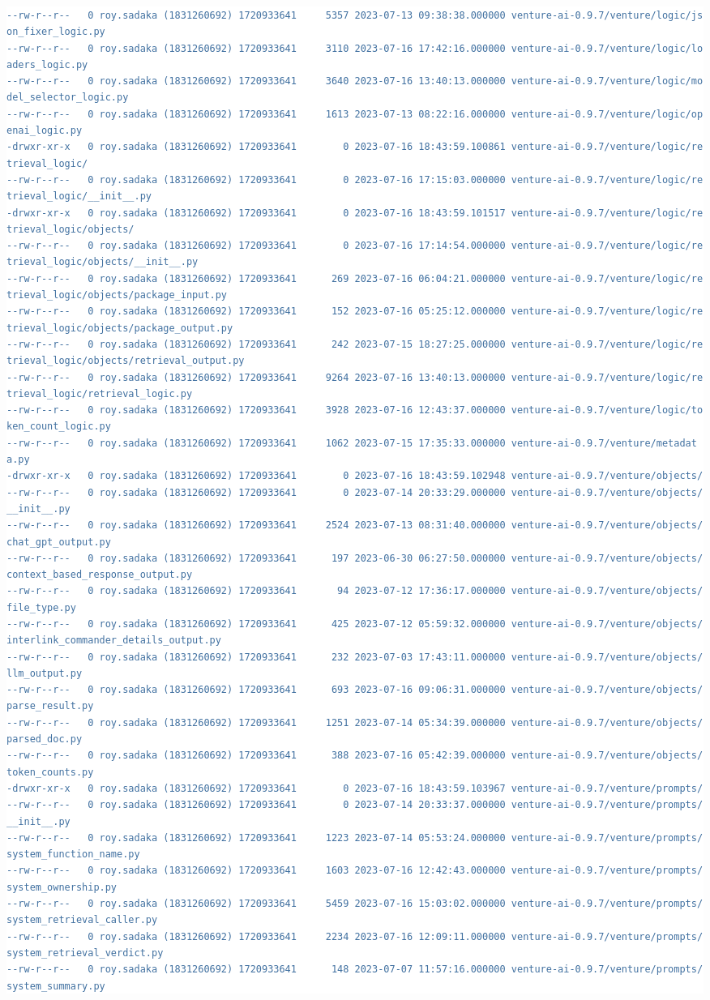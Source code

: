 ```diff
--rw-r--r--   0 roy.sadaka (1831260692) 1720933641     5357 2023-07-13 09:38:38.000000 venture-ai-0.9.7/venture/logic/json_fixer_logic.py
--rw-r--r--   0 roy.sadaka (1831260692) 1720933641     3110 2023-07-16 17:42:16.000000 venture-ai-0.9.7/venture/logic/loaders_logic.py
--rw-r--r--   0 roy.sadaka (1831260692) 1720933641     3640 2023-07-16 13:40:13.000000 venture-ai-0.9.7/venture/logic/model_selector_logic.py
--rw-r--r--   0 roy.sadaka (1831260692) 1720933641     1613 2023-07-13 08:22:16.000000 venture-ai-0.9.7/venture/logic/openai_logic.py
-drwxr-xr-x   0 roy.sadaka (1831260692) 1720933641        0 2023-07-16 18:43:59.100861 venture-ai-0.9.7/venture/logic/retrieval_logic/
--rw-r--r--   0 roy.sadaka (1831260692) 1720933641        0 2023-07-16 17:15:03.000000 venture-ai-0.9.7/venture/logic/retrieval_logic/__init__.py
-drwxr-xr-x   0 roy.sadaka (1831260692) 1720933641        0 2023-07-16 18:43:59.101517 venture-ai-0.9.7/venture/logic/retrieval_logic/objects/
--rw-r--r--   0 roy.sadaka (1831260692) 1720933641        0 2023-07-16 17:14:54.000000 venture-ai-0.9.7/venture/logic/retrieval_logic/objects/__init__.py
--rw-r--r--   0 roy.sadaka (1831260692) 1720933641      269 2023-07-16 06:04:21.000000 venture-ai-0.9.7/venture/logic/retrieval_logic/objects/package_input.py
--rw-r--r--   0 roy.sadaka (1831260692) 1720933641      152 2023-07-16 05:25:12.000000 venture-ai-0.9.7/venture/logic/retrieval_logic/objects/package_output.py
--rw-r--r--   0 roy.sadaka (1831260692) 1720933641      242 2023-07-15 18:27:25.000000 venture-ai-0.9.7/venture/logic/retrieval_logic/objects/retrieval_output.py
--rw-r--r--   0 roy.sadaka (1831260692) 1720933641     9264 2023-07-16 13:40:13.000000 venture-ai-0.9.7/venture/logic/retrieval_logic/retrieval_logic.py
--rw-r--r--   0 roy.sadaka (1831260692) 1720933641     3928 2023-07-16 12:43:37.000000 venture-ai-0.9.7/venture/logic/token_count_logic.py
--rw-r--r--   0 roy.sadaka (1831260692) 1720933641     1062 2023-07-15 17:35:33.000000 venture-ai-0.9.7/venture/metadata.py
-drwxr-xr-x   0 roy.sadaka (1831260692) 1720933641        0 2023-07-16 18:43:59.102948 venture-ai-0.9.7/venture/objects/
--rw-r--r--   0 roy.sadaka (1831260692) 1720933641        0 2023-07-14 20:33:29.000000 venture-ai-0.9.7/venture/objects/__init__.py
--rw-r--r--   0 roy.sadaka (1831260692) 1720933641     2524 2023-07-13 08:31:40.000000 venture-ai-0.9.7/venture/objects/chat_gpt_output.py
--rw-r--r--   0 roy.sadaka (1831260692) 1720933641      197 2023-06-30 06:27:50.000000 venture-ai-0.9.7/venture/objects/context_based_response_output.py
--rw-r--r--   0 roy.sadaka (1831260692) 1720933641       94 2023-07-12 17:36:17.000000 venture-ai-0.9.7/venture/objects/file_type.py
--rw-r--r--   0 roy.sadaka (1831260692) 1720933641      425 2023-07-12 05:59:32.000000 venture-ai-0.9.7/venture/objects/interlink_commander_details_output.py
--rw-r--r--   0 roy.sadaka (1831260692) 1720933641      232 2023-07-03 17:43:11.000000 venture-ai-0.9.7/venture/objects/llm_output.py
--rw-r--r--   0 roy.sadaka (1831260692) 1720933641      693 2023-07-16 09:06:31.000000 venture-ai-0.9.7/venture/objects/parse_result.py
--rw-r--r--   0 roy.sadaka (1831260692) 1720933641     1251 2023-07-14 05:34:39.000000 venture-ai-0.9.7/venture/objects/parsed_doc.py
--rw-r--r--   0 roy.sadaka (1831260692) 1720933641      388 2023-07-16 05:42:39.000000 venture-ai-0.9.7/venture/objects/token_counts.py
-drwxr-xr-x   0 roy.sadaka (1831260692) 1720933641        0 2023-07-16 18:43:59.103967 venture-ai-0.9.7/venture/prompts/
--rw-r--r--   0 roy.sadaka (1831260692) 1720933641        0 2023-07-14 20:33:37.000000 venture-ai-0.9.7/venture/prompts/__init__.py
--rw-r--r--   0 roy.sadaka (1831260692) 1720933641     1223 2023-07-14 05:53:24.000000 venture-ai-0.9.7/venture/prompts/system_function_name.py
--rw-r--r--   0 roy.sadaka (1831260692) 1720933641     1603 2023-07-16 12:42:43.000000 venture-ai-0.9.7/venture/prompts/system_ownership.py
--rw-r--r--   0 roy.sadaka (1831260692) 1720933641     5459 2023-07-16 15:03:02.000000 venture-ai-0.9.7/venture/prompts/system_retrieval_caller.py
--rw-r--r--   0 roy.sadaka (1831260692) 1720933641     2234 2023-07-16 12:09:11.000000 venture-ai-0.9.7/venture/prompts/system_retrieval_verdict.py
--rw-r--r--   0 roy.sadaka (1831260692) 1720933641      148 2023-07-07 11:57:16.000000 venture-ai-0.9.7/venture/prompts/system_summary.py
```